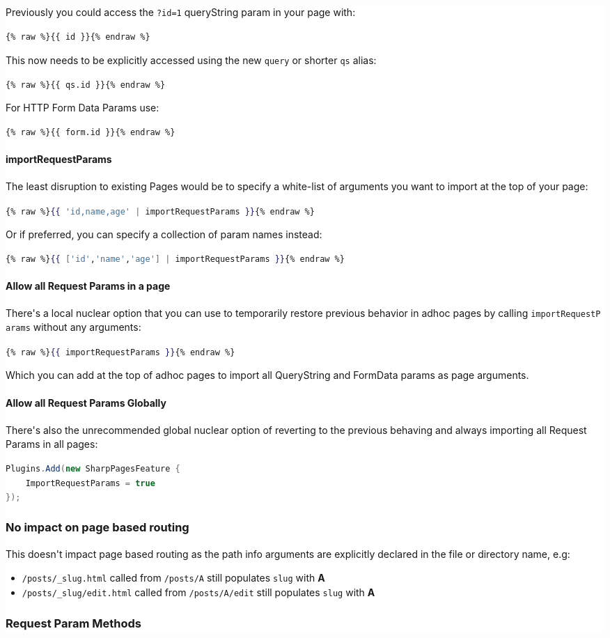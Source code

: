 Previously you could access the `?id=1` queryString param in your page with:

    {% raw %}{{ id }}{% endraw %}

This now needs to be explicitly accessed using the new `query` or shorter `qs` alias:

    {% raw %}{{ qs.id }}{% endraw %}

For HTTP Form Data Params use:

    {% raw %}{{ form.id }}{% endraw %}

#### importRequestParams

The least disruption to existing Pages would be to specify a white-list of arguments you want to import at the top of your page:

```hbs
{% raw %}{{ 'id,name,age' | importRequestParams }}{% endraw %}
```

Or if preferred, you can specify a collection of param names instead:

```hbs
{% raw %}{{ ['id','name','age'] | importRequestParams }}{% endraw %}
```

#### Allow all Request Params in a page

There's a local nuclear option that you can use to temporarily restore previous behavior in adhoc pages by calling `importRequestParams`
without any arguments:

```hbs
{% raw %}{{ importRequestParams }}{% endraw %}
```

Which you can add at the top of adhoc pages to import all QueryString and FormData params as page arguments.

#### Allow all Request Params Globally

There's also the unrecommended global nuclear option of reverting to the previous behaving and always importing all Request Params in all pages:

```csharp
Plugins.Add(new SharpPagesFeature {
    ImportRequestParams = true
});
```

### No impact on page based routing

This doesn't impact page based routing as the path info arguments are explicitly declared in the file or directory name, e.g:

 - `/posts/_slug.html` called from `/posts/A` still populates `slug` with **A**
 - `/posts/_slug/edit.html` called from `/posts/A/edit` still populates `slug` with **A**

### Request Param Methods
